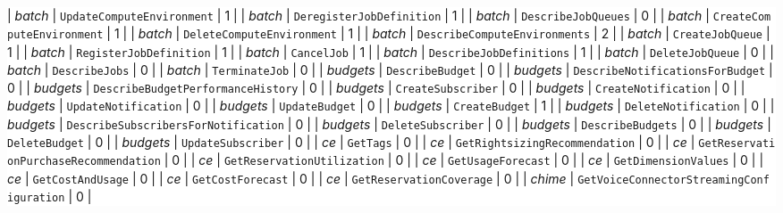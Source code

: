 | *batch* | `UpdateComputeEnvironment` | 1 |
| *batch* | `DeregisterJobDefinition` | 1 |
| *batch* | `DescribeJobQueues` | 0 |
| *batch* | `CreateComputeEnvironment` | 1 |
| *batch* | `DeleteComputeEnvironment` | 1 |
| *batch* | `DescribeComputeEnvironments` | 2 |
| *batch* | `CreateJobQueue` | 1 |
| *batch* | `RegisterJobDefinition` | 1 |
| *batch* | `CancelJob` | 1 |
| *batch* | `DescribeJobDefinitions` | 1 |
| *batch* | `DeleteJobQueue` | 0 |
| *batch* | `DescribeJobs` | 0 |
| *batch* | `TerminateJob` | 0 |
| *budgets* | `DescribeBudget` | 0 |
| *budgets* | `DescribeNotificationsForBudget` | 0 |
| *budgets* | `DescribeBudgetPerformanceHistory` | 0 |
| *budgets* | `CreateSubscriber` | 0 |
| *budgets* | `CreateNotification` | 0 |
| *budgets* | `UpdateNotification` | 0 |
| *budgets* | `UpdateBudget` | 0 |
| *budgets* | `CreateBudget` | 1 |
| *budgets* | `DeleteNotification` | 0 |
| *budgets* | `DescribeSubscribersForNotification` | 0 |
| *budgets* | `DeleteSubscriber` | 0 |
| *budgets* | `DescribeBudgets` | 0 |
| *budgets* | `DeleteBudget` | 0 |
| *budgets* | `UpdateSubscriber` | 0 |
| *ce* | `GetTags` | 0 |
| *ce* | `GetRightsizingRecommendation` | 0 |
| *ce* | `GetReservationPurchaseRecommendation` | 0 |
| *ce* | `GetReservationUtilization` | 0 |
| *ce* | `GetUsageForecast` | 0 |
| *ce* | `GetDimensionValues` | 0 |
| *ce* | `GetCostAndUsage` | 0 |
| *ce* | `GetCostForecast` | 0 |
| *ce* | `GetReservationCoverage` | 0 |
| *chime* | `GetVoiceConnectorStreamingConfiguration` | 0 |